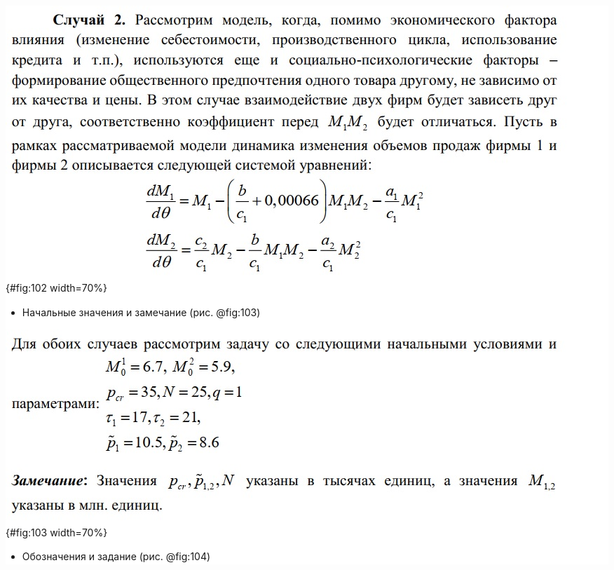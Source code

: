 ![Задание случай 2](image/02.jpg){#fig:102 width=70%}

- Начальные значения и замечание (рис. @fig:103)

![Задание начальные значения](image/03.jpg){#fig:103 width=70%}

- Обозначения и задание (рис. @fig:104)
